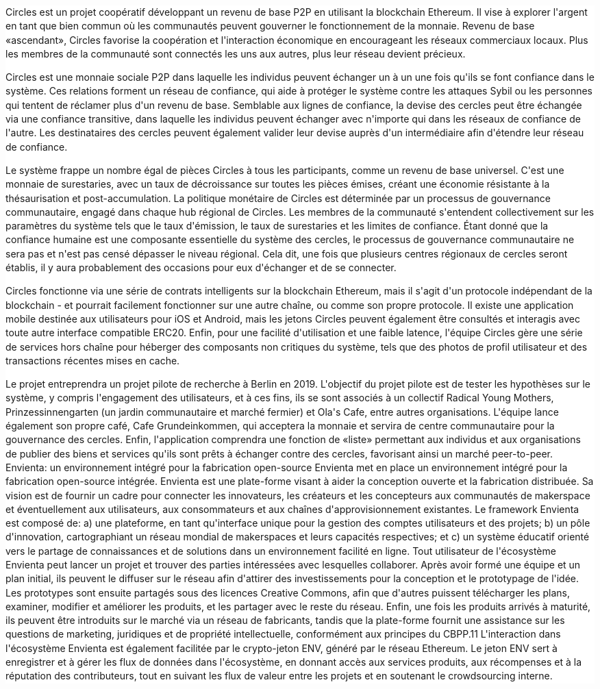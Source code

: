 Circles est un projet coopératif développant un revenu de base P2P en utilisant la blockchain Ethereum. Il vise à explorer l'argent en tant que bien commun où les communautés peuvent gouverner le fonctionnement de la monnaie. Revenu de base «ascendant», Circles favorise la coopération et l'interaction économique en encourageant les réseaux commerciaux locaux. Plus les membres de la communauté sont connectés les uns aux autres, plus leur réseau devient précieux.

Circles est une monnaie sociale P2P dans laquelle les individus peuvent échanger un à un une fois qu'ils se font confiance dans le système. Ces relations forment un réseau de confiance, qui aide à protéger le système contre les attaques Sybil ou les personnes qui tentent de réclamer plus d'un revenu de base. Semblable aux lignes de confiance, la devise des cercles peut être échangée via une confiance transitive, dans laquelle les individus peuvent échanger avec n'importe qui dans les réseaux de confiance de l'autre. Les destinataires des cercles peuvent également valider leur devise auprès d'un intermédiaire afin d'étendre leur réseau de confiance.

Le système frappe un nombre égal de pièces Circles à tous les participants, comme un revenu de base universel. C'est une monnaie de surestaries, avec un taux de décroissance sur toutes les pièces émises, créant une économie résistante à la thésaurisation et post-accumulation. La politique monétaire de Circles est déterminée par un processus de gouvernance communautaire, engagé dans chaque hub régional de Circles. Les membres de la communauté s'entendent collectivement sur les paramètres du système tels que le taux d'émission, le taux de surestaries et les limites de confiance. Étant donné que la confiance humaine est une composante essentielle du système des cercles, le processus de gouvernance communautaire ne sera pas et n'est pas censé dépasser le niveau régional. Cela dit, une fois que plusieurs centres régionaux de cercles seront établis, il y aura probablement des occasions pour eux d'échanger et de se connecter.

Circles fonctionne via une série de contrats intelligents sur la blockchain Ethereum, mais il s'agit d'un protocole indépendant de la blockchain - et pourrait facilement fonctionner sur une autre chaîne, ou comme son propre protocole. Il existe une application mobile destinée aux utilisateurs pour iOS et Android, mais les jetons Circles peuvent également être consultés et interagis avec toute autre interface compatible ERC20. Enfin, pour une facilité d'utilisation et une faible latence, l'équipe Circles gère une série de services hors chaîne pour héberger des composants non critiques du système, tels que des photos de profil utilisateur et des transactions récentes mises en cache.

Le projet entreprendra un projet pilote de recherche à Berlin en 2019. L'objectif du projet pilote est de tester les hypothèses sur le système, y compris l'engagement des utilisateurs, et à ces fins, ils se sont associés à un collectif Radical Young Mothers, Prinzessinnengarten (un jardin communautaire et marché fermier) et Ola's Cafe, entre autres organisations. L'équipe lance également son propre café, Cafe Grundeinkommen, qui acceptera la monnaie et servira de centre communautaire pour la gouvernance des cercles. Enfin, l'application comprendra une fonction de «liste» permettant aux individus et aux organisations de publier des biens et services qu'ils sont prêts à échanger contre des cercles, favorisant ainsi un marché peer-to-peer.
Envienta: un environnement intégré pour la fabrication open-source
Envienta met en place un environnement intégré pour la fabrication open-source intégrée.
Envienta est une plate-forme visant à aider la conception ouverte et la fabrication distribuée. Sa vision est de fournir un cadre pour connecter les innovateurs, les créateurs et les concepteurs aux communautés de makerspace et éventuellement aux utilisateurs, aux consommateurs et aux chaînes d'approvisionnement existantes. Le framework Envienta est composé de: a) une plateforme, en tant qu'interface unique pour la gestion des comptes utilisateurs et des projets; b) un pôle d'innovation, cartographiant un réseau mondial de makerspaces et leurs capacités respectives; et c) un système éducatif orienté vers le partage de connaissances et de solutions dans un environnement facilité en ligne.
Tout utilisateur de l'écosystème Envienta peut lancer un projet et trouver des parties intéressées avec lesquelles collaborer. Après avoir formé une équipe et un plan initial, ils peuvent le diffuser sur le réseau afin d'attirer des investissements pour la conception et le prototypage de l'idée. Les prototypes sont ensuite partagés sous des licences Creative Commons, afin que d'autres puissent télécharger les plans, examiner, modifier et améliorer les produits, et les partager avec le reste du réseau. Enfin, une fois les produits arrivés à maturité, ils peuvent être introduits sur le marché via un réseau de fabricants, tandis que la plate-forme fournit une assistance sur les questions de marketing, juridiques et de propriété intellectuelle, conformément aux principes du CBPP.11
L'interaction dans l'écosystème Envienta est également facilitée par le crypto-jeton ENV, généré par le réseau Ethereum. Le jeton ENV sert à enregistrer et à gérer les flux de données dans l'écosystème, en donnant accès aux services produits, aux récompenses et à la réputation des contributeurs, tout en suivant les flux de valeur entre les projets et en soutenant le crowdsourcing interne.